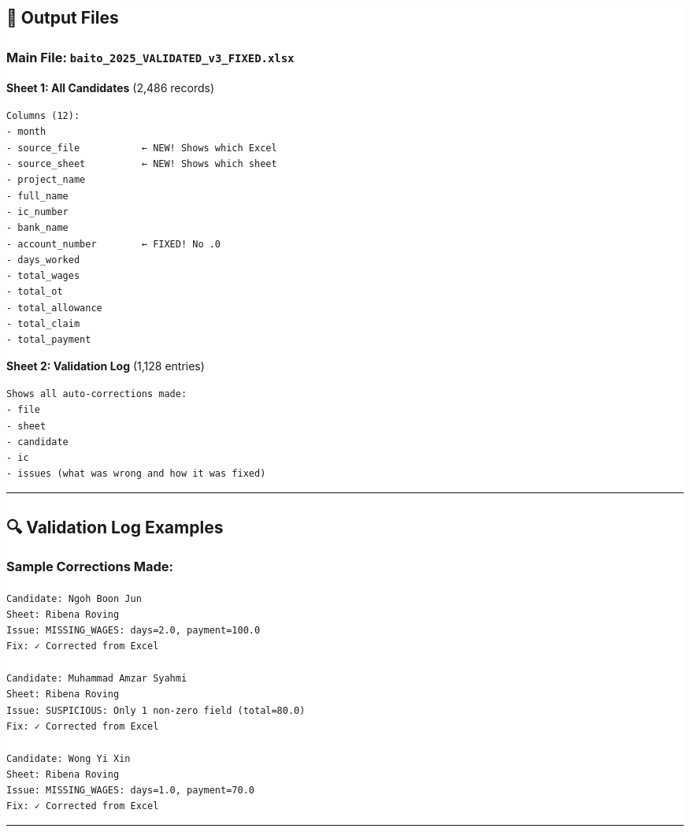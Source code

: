 ## 📁 **Output Files**

### Main File: `baito_2025_VALIDATED_v3_FIXED.xlsx`

**Sheet 1: All Candidates** (2,486 records)
```
Columns (12):
- month
- source_file           ← NEW! Shows which Excel
- source_sheet          ← NEW! Shows which sheet
- project_name
- full_name
- ic_number
- bank_name
- account_number        ← FIXED! No .0
- days_worked
- total_wages
- total_ot
- total_allowance
- total_claim
- total_payment
```

**Sheet 2: Validation Log** (1,128 entries)
```
Shows all auto-corrections made:
- file
- sheet
- candidate
- ic
- issues (what was wrong and how it was fixed)
```

---

## 🔍 **Validation Log Examples**

### Sample Corrections Made:
```
Candidate: Ngoh Boon Jun
Sheet: Ribena Roving
Issue: MISSING_WAGES: days=2.0, payment=100.0
Fix: ✓ Corrected from Excel

Candidate: Muhammad Amzar Syahmi
Sheet: Ribena Roving
Issue: SUSPICIOUS: Only 1 non-zero field (total=80.0)
Fix: ✓ Corrected from Excel

Candidate: Wong Yi Xin
Sheet: Ribena Roving
Issue: MISSING_WAGES: days=1.0, payment=70.0
Fix: ✓ Corrected from Excel
```

---